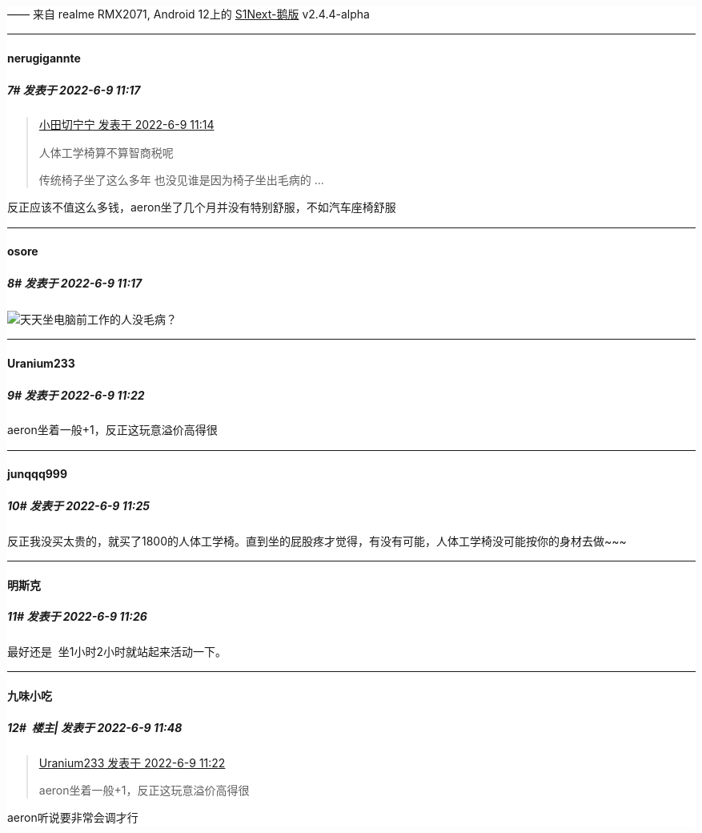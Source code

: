—— 来自 realme RMX2071, Android 12上的 [S1Next-鹅版](https://github.com/ykrank/S1-Next/releases) v2.4.4-alpha

*****

####  nerugigannte  
##### 7#       发表于 2022-6-9 11:17

<blockquote><a href="httphttps://bbs.saraba1st.com/2b/forum.php?mod=redirect&amp;goto=findpost&amp;pid=56187525&amp;ptid=2074544" target="_blank">小田切宁宁 发表于 2022-6-9 11:14</a>

人体工学椅算不算智商税呢 

传统椅子坐了这么多年 也没见谁是因为椅子坐出毛病的 ...</blockquote>
反正应该不值这么多钱，aeron坐了几个月并没有特别舒服，不如汽车座椅舒服

*****

####  osore  
##### 8#       发表于 2022-6-9 11:17

<img src="https://static.saraba1st.com/image/smiley/face2017/221.png" referrerpolicy="no-referrer">天天坐电脑前工作的人没毛病？

*****

####  Uranium233  
##### 9#       发表于 2022-6-9 11:22

aeron坐着一般+1，反正这玩意溢价高得很

*****

####  junqqq999  
##### 10#       发表于 2022-6-9 11:25

反正我没买太贵的，就买了1800的人体工学椅。直到坐的屁股疼才觉得，有没有可能，人体工学椅没可能按你的身材去做~~~

*****

####  明斯克  
##### 11#       发表于 2022-6-9 11:26

最好还是  坐1小时2小时就站起来活动一下。

*****

####  九味小吃  
##### 12#         楼主| 发表于 2022-6-9 11:48

<blockquote><a href="httphttps://bbs.saraba1st.com/2b/forum.php?mod=redirect&amp;goto=findpost&amp;pid=56187708&amp;ptid=2074544" target="_blank">Uranium233 发表于 2022-6-9 11:22</a>

aeron坐着一般+1，反正这玩意溢价高得很</blockquote>
aeron听说要非常会调才行
